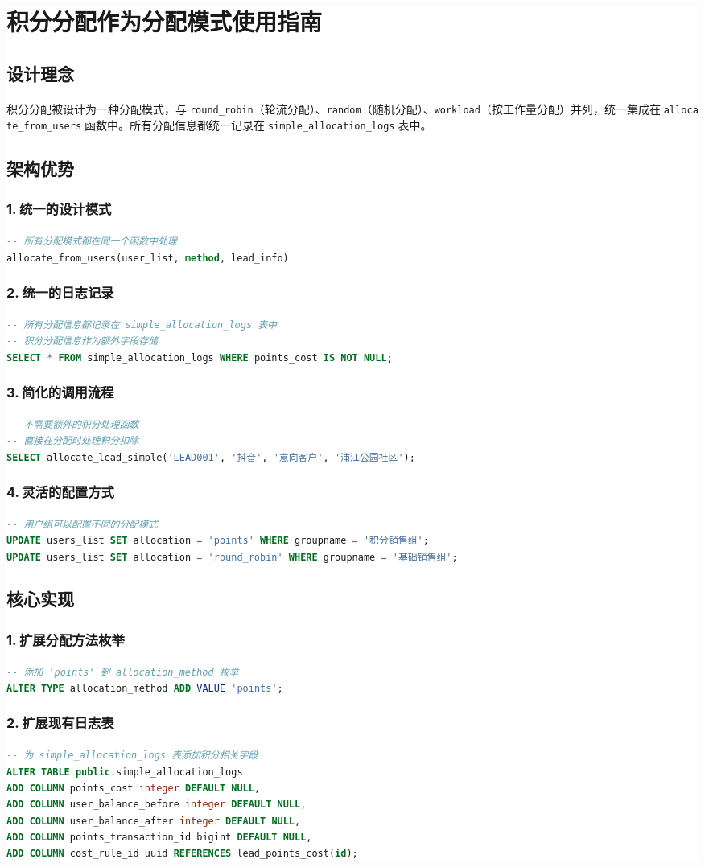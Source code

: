 # 积分分配作为分配模式使用指南

## 设计理念

积分分配被设计为一种分配模式，与 `round_robin`（轮流分配）、`random`（随机分配）、`workload`（按工作量分配）并列，统一集成在 `allocate_from_users` 函数中。所有分配信息都统一记录在 `simple_allocation_logs` 表中。

## 架构优势

### 1. **统一的设计模式**
```sql
-- 所有分配模式都在同一个函数中处理
allocate_from_users(user_list, method, lead_info)
```

### 2. **统一的日志记录**
```sql
-- 所有分配信息都记录在 simple_allocation_logs 表中
-- 积分分配信息作为额外字段存储
SELECT * FROM simple_allocation_logs WHERE points_cost IS NOT NULL;
```

### 3. **简化的调用流程**
```sql
-- 不需要额外的积分处理函数
-- 直接在分配时处理积分扣除
SELECT allocate_lead_simple('LEAD001', '抖音', '意向客户', '浦江公园社区');
```

### 4. **灵活的配置方式**
```sql
-- 用户组可以配置不同的分配模式
UPDATE users_list SET allocation = 'points' WHERE groupname = '积分销售组';
UPDATE users_list SET allocation = 'round_robin' WHERE groupname = '基础销售组';
```

## 核心实现

### 1. **扩展分配方法枚举**
```sql
-- 添加 'points' 到 allocation_method 枚举
ALTER TYPE allocation_method ADD VALUE 'points';
```

### 2. **扩展现有日志表**
```sql
-- 为 simple_allocation_logs 表添加积分相关字段
ALTER TABLE public.simple_allocation_logs 
ADD COLUMN points_cost integer DEFAULT NULL,
ADD COLUMN user_balance_before integer DEFAULT NULL,
ADD COLUMN user_balance_after integer DEFAULT NULL,
ADD COLUMN points_transaction_id bigint DEFAULT NULL,
ADD COLUMN cost_rule_id uuid REFERENCES lead_points_cost(id);
```
